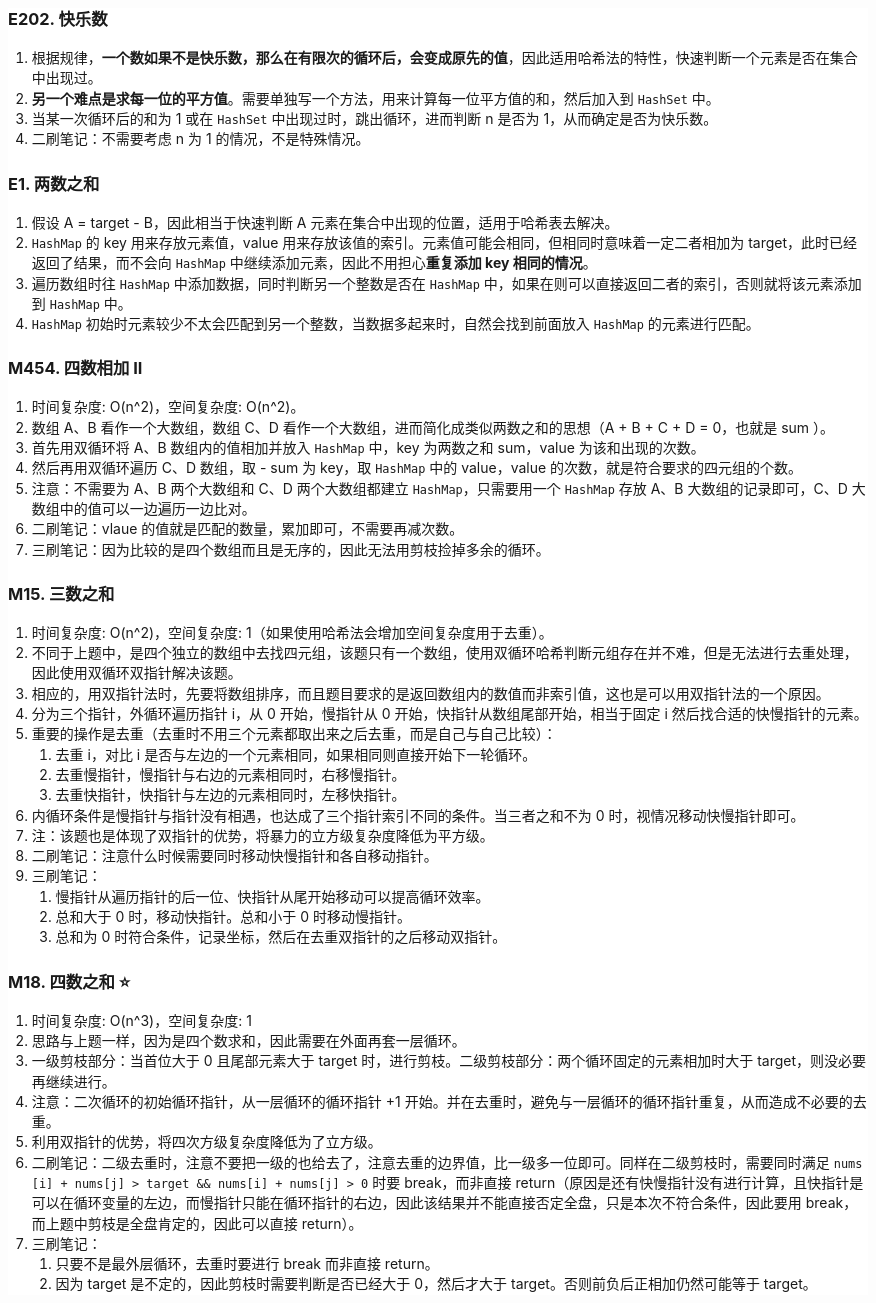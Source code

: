 

### E202. 快乐数

1. 根据规律，**一个数如果不是快乐数，那么在有限次的循环后，会变成原先的值**，因此适用哈希法的特性，快速判断一个元素是否在集合中出现过。
2. **另一个难点是求每一位的平方值**。需要单独写一个方法，用来计算每一位平方值的和，然后加入到 `HashSet` 中。
3. 当某一次循环后的和为 1 或在 `HashSet` 中出现过时，跳出循环，进而判断 n 是否为 1，从而确定是否为快乐数。
4. 二刷笔记：不需要考虑 n 为 1 的情况，不是特殊情况。



### E1. 两数之和

1. 假设 A  = target - B，因此相当于快速判断 A 元素在集合中出现的位置，适用于哈希表去解决。
2. `HashMap` 的 key 用来存放元素值，value 用来存放该值的索引。元素值可能会相同，但相同时意味着一定二者相加为 target，此时已经返回了结果，而不会向 `HashMap` 中继续添加元素，因此不用担心**重复添加 key 相同的情况**。
3. 遍历数组时往 `HashMap` 中添加数据，同时判断另一个整数是否在 `HashMap` 中，如果在则可以直接返回二者的索引，否则就将该元素添加到 `HashMap` 中。
4. `HashMap` 初始时元素较少不太会匹配到另一个整数，当数据多起来时，自然会找到前面放入 `HashMap` 的元素进行匹配。



### M454. 四数相加 II

1. 时间复杂度: O(n^2)，空间复杂度: O(n^2)。
2. 数组 A、B 看作一个大数组，数组 C、D 看作一个大数组，进而简化成类似两数之和的思想（A + B + C + D = 0，也就是 sum ）。
3. 首先用双循环将 A、B 数组内的值相加并放入 `HashMap` 中，key 为两数之和 sum，value 为该和出现的次数。
4. 然后再用双循环遍历 C、D 数组，取 - sum 为 key，取 `HashMap` 中的 value，value 的次数，就是符合要求的四元组的个数。
5. 注意：不需要为 A、B 两个大数组和 C、D 两个大数组都建立 `HashMap`，只需要用一个 `HashMap` 存放 A、B 大数组的记录即可，C、D 大数组中的值可以一边遍历一边比对。
6. 二刷笔记：vlaue 的值就是匹配的数量，累加即可，不需要再减次数。
7. 三刷笔记：因为比较的是四个数组而且是无序的，因此无法用剪枝捡掉多余的循环。



### M15. 三数之和

1. 时间复杂度: O(n^2)，空间复杂度: 1（如果使用哈希法会增加空间复杂度用于去重）。
2. 不同于上题中，是四个独立的数组中去找四元组，该题只有一个数组，使用双循环哈希判断元组存在并不难，但是无法进行去重处理，因此使用双循环双指针解决该题。
3. 相应的，用双指针法时，先要将数组排序，而且题目要求的是返回数组内的数值而非索引值，这也是可以用双指针法的一个原因。
4. 分为三个指针，外循环遍历指针 i，从 0 开始，慢指针从 0 开始，快指针从数组尾部开始，相当于固定 i 然后找合适的快慢指针的元素。
5. 重要的操作是去重（去重时不用三个元素都取出来之后去重，而是自己与自己比较）：
    1. 去重 i，对比 i 是否与左边的一个元素相同，如果相同则直接开始下一轮循环。
    2. 去重慢指针，慢指针与右边的元素相同时，右移慢指针。
    3. 去重快指针，快指针与左边的元素相同时，左移快指针。
6. 内循环条件是慢指针与指针没有相遇，也达成了三个指针索引不同的条件。当三者之和不为 0 时，视情况移动快慢指针即可。
7. 注：该题也是体现了双指针的优势，将暴力的立方级复杂度降低为平方级。
8. 二刷笔记：注意什么时候需要同时移动快慢指针和各自移动指针。
9. 三刷笔记：
    1. 慢指针从遍历指针的后一位、快指针从尾开始移动可以提高循环效率。
    2. 总和大于 0 时，移动快指针。总和小于 0 时移动慢指针。
    3. 总和为 0 时符合条件，记录坐标，然后在去重双指针的之后移动双指针。




### M18. 四数之和 :star:

1. 时间复杂度: O(n^3)，空间复杂度: 1
2. 思路与上题一样，因为是四个数求和，因此需要在外面再套一层循环。
3. 一级剪枝部分：当首位大于 0 且尾部元素大于 target 时，进行剪枝。二级剪枝部分：两个循环固定的元素相加时大于 target，则没必要再继续进行。
4. 注意：二次循环的初始循环指针，从一层循环的循环指针 +1 开始。并在去重时，避免与一层循环的循环指针重复，从而造成不必要的去重。
5. 利用双指针的优势，将四次方级复杂度降低为了立方级。
6. 二刷笔记：二级去重时，注意不要把一级的也给去了，注意去重的边界值，比一级多一位即可。同样在二级剪枝时，需要同时满足 `nums[i] + nums[j] > target && nums[i] + nums[j] > 0` 时要 break，而非直接 return（原因是还有快慢指针没有进行计算，且快指针是可以在循环变量的左边，而慢指针只能在循环指针的右边，因此该结果并不能直接否定全盘，只是本次不符合条件，因此要用 break，而上题中剪枝是全盘肯定的，因此可以直接 return）。
7. 三刷笔记：
    1. 只要不是最外层循环，去重时要进行 break 而非直接 return。
    2. 因为 target 是不定的，因此剪枝时需要判断是否已经大于 0，然后才大于 target。否则前负后正相加仍然可能等于 target。
